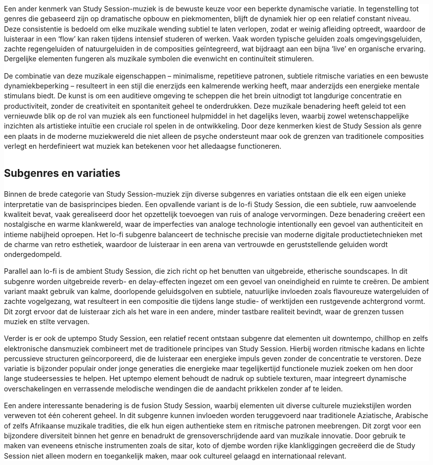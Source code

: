 Een ander kenmerk van Study Session-muziek is de bewuste keuze voor een beperkte dynamische variatie. In tegenstelling tot genres die gebaseerd zijn op dramatische opbouw en piekmomenten, blijft de dynamiek hier op een relatief constant niveau. Deze consistentie is bedoeld om elke muzikale wending subtiel te laten verlopen, zodat er weinig afleiding optreedt, waardoor de luisteraar in een ‘flow’ kan raken tijdens intensief studeren of werken. Vaak worden typische geluiden zoals omgevingsgeluiden, zachte regengeluiden of natuurgeluiden in de composities geïntegreerd, wat bijdraagt aan een bijna ‘live’ en organische ervaring. Dergelijke elementen fungeren als muzikale symbolen die evenwicht en continuïteit stimuleren.  

De combinatie van deze muzikale eigenschappen – minimalisme, repetitieve patronen, subtiele ritmische variaties en een bewuste dynamiekbeperking – resulteert in een stijl die enerzijds een kalmerende werking heeft, maar anderzijds een energieke mentale stimulans biedt. De kunst is om een auditieve omgeving te scheppen die het brein uitnodigt tot langdurige concentratie en productiviteit, zonder de creativiteit en spontaniteit geheel te onderdrukken. Deze muzikale benadering heeft geleid tot een vernieuwde blik op de rol van muziek als een functioneel hulpmiddel in het dagelijks leven, waarbij zowel wetenschappelijke inzichten als artistieke intuïtie een cruciale rol spelen in de ontwikkeling. Door deze kenmerken kiest de Study Session als genre een plaats in de moderne muziekwereld die niet alleen de psyche ondersteunt maar ook de grenzen van traditionele composities verlegt en herdefinieert wat muziek kan betekenen voor het alledaagse functioneren.  


## Subgenres en variaties

Binnen de brede categorie van Study Session-muziek zijn diverse subgenres en variaties ontstaan die elk een eigen unieke interpretatie van de basisprincipes bieden. Een opvallende variant is de lo-fi Study Session, die een subtiele, ruw aanvoelende kwaliteit bevat, vaak gerealiseerd door het opzettelijk toevoegen van ruis of analoge vervormingen. Deze benadering creëert een nostalgische en warme klankwereld, waar de imperfecties van analoge technologie intentionally een gevoel van authenticiteit en intieme nabijheid oproepen. Het lo-fi subgenre balanceert de technische precisie van moderne digitale productietechnieken met de charme van retro esthetiek, waardoor de luisteraar in een arena van vertrouwde en geruststellende geluiden wordt ondergedompeld.  

Parallel aan lo-fi is de ambient Study Session, die zich richt op het benutten van uitgebreide, etherische soundscapes. In dit subgenre worden uitgebreide reverb- en delay-effecten ingezet om een gevoel van oneindigheid en ruimte te creëren. De ambient variant maakt gebruik van kalme, doorlopende geluidsgolven en subtiele, natuurlijke invloeden zoals flavoureuze watergeluiden of zachte vogelgezang, wat resulteert in een compositie die tijdens lange studie- of werktijden een rustgevende achtergrond vormt. Dit zorgt ervoor dat de luisteraar zich als het ware in een andere, minder tastbare realiteit bevindt, waar de grenzen tussen muziek en stilte vervagen.  

Verder is er ook de uptempo Study Session, een relatief recent ontstaan subgenre dat elementen uit downtempo, chillhop en zelfs elektronische dansmuziek combineert met de traditionele principes van Study Session. Hierbij worden ritmische kadans en lichte percussieve structuren geïncorporeerd, die de luisteraar een energieke impuls geven zonder de concentratie te verstoren. Deze variatie is bijzonder populair onder jonge generaties die energieke maar tegelijkertijd functionele muziek zoeken om hen door lange studeersessies te helpen. Het uptempo element behoudt de nadruk op subtiele texturen, maar integreert dynamische overschakelingen en verrassende melodische wendingen die de aandacht prikkelen zonder af te leiden.  

Een andere interessante benadering is de fusion Study Session, waarbij elementen uit diverse culturele muziekstijlen worden verweven tot één coherent geheel. In dit subgenre kunnen invloeden worden teruggevoerd naar traditionele Aziatische, Arabische of zelfs Afrikaanse muzikale tradities, die elk hun eigen authentieke stem en ritmische patronen meebrengen. Dit zorgt voor een bijzondere diversiteit binnen het genre en benadrukt de grensoverschrijdende aard van muzikale innovatie. Door gebruik te maken van eveneens etnische instrumenten zoals de sitar, koto of djembe worden rijke klankliggingen gecreëerd die de Study Session niet alleen modern en toegankelijk maken, maar ook cultureel gelaagd en internationaal relevant.  
